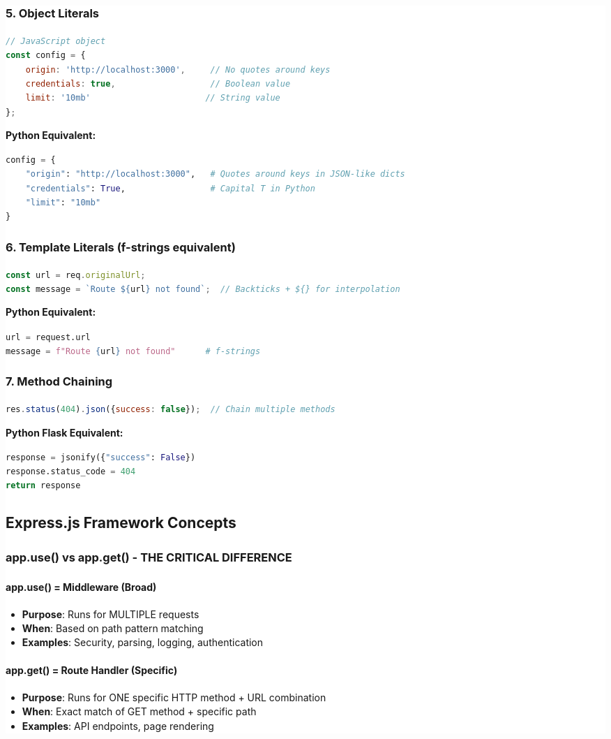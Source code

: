 ### 5. Object Literals
```javascript
// JavaScript object
const config = {
    origin: 'http://localhost:3000',     // No quotes around keys
    credentials: true,                   // Boolean value
    limit: '10mb'                       // String value
};
```
**Python Equivalent:**
```python
config = {
    "origin": "http://localhost:3000",   # Quotes around keys in JSON-like dicts
    "credentials": True,                 # Capital T in Python
    "limit": "10mb"
}
```

### 6. Template Literals (f-strings equivalent)
```javascript
const url = req.originalUrl;
const message = `Route ${url} not found`;  // Backticks + ${} for interpolation
```
**Python Equivalent:**
```python
url = request.url
message = f"Route {url} not found"      # f-strings
```

### 7. Method Chaining
```javascript
res.status(404).json({success: false});  // Chain multiple methods
```
**Python Flask Equivalent:**
```python
response = jsonify({"success": False})
response.status_code = 404
return response
```

## Express.js Framework Concepts

### app.use() vs app.get() - THE CRITICAL DIFFERENCE

#### app.use() = Middleware (Broad)
- **Purpose**: Runs for MULTIPLE requests
- **When**: Based on path pattern matching
- **Examples**: Security, parsing, logging, authentication

#### app.get() = Route Handler (Specific)  
- **Purpose**: Runs for ONE specific HTTP method + URL combination
- **When**: Exact match of GET method + specific path
- **Examples**: API endpoints, page rendering
